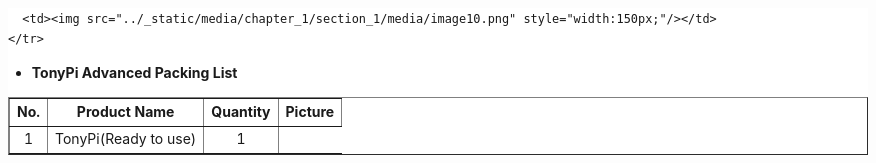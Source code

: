       <td><img src="../_static/media/chapter_1/section_1/media/image10.png" style="width:150px;"/></td>
    </tr>
  </tbody>
</table>


* **TonyPi Advanced Packing List**

<table class="docutils-nobg" border="1" style="text-align:center;">
  <thead>
    <tr>
      <th style="text-align: center;">No.</th>
      <th style="text-align: center;">Product Name</th>
      <th style="text-align: center;">Quantity</th>
      <th style="text-align: center;">Picture</th>
    </tr>
  </thead>
  <tbody>
    <tr>
      <td>1</td>
      <td>TonyPi(Ready to use)</td>
      <td>1</td>